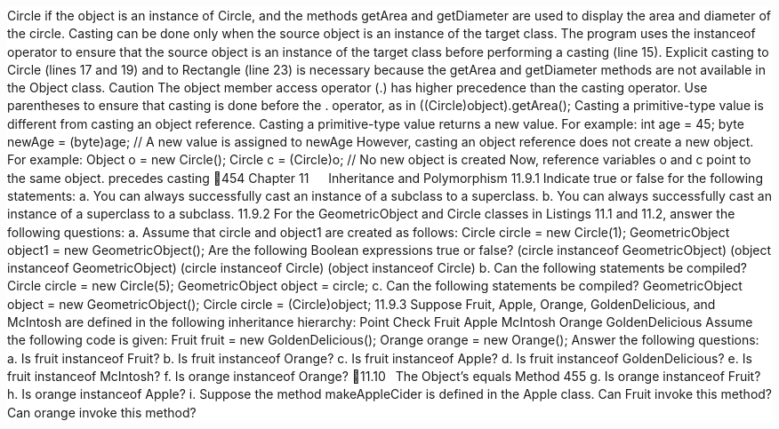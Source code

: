 Circle if the object is an instance of Circle, and the methods getArea and getDiameter 
are used to display the area and diameter of the circle.
Casting can be done only when the source object is an instance of the target class. The 
program uses the instanceof operator to ensure that the source object is an instance of the 
target class before performing a casting (line 15).
Explicit casting to Circle (lines 17 and 19) and to Rectangle (line 23) is necessary 
because the getArea and getDiameter methods are not available in the Object class.
Caution
The object member access operator (.) has higher precedence than the casting operator. 
Use parentheses to ensure that casting is done before the . operator, as in
               ((Circle)object).getArea();
Casting a primitive-type value is different from casting an object reference. Casting a 
­primitive-type value returns a new value. For example:
int age = 45;
byte newAge = (byte)age; // A new value is assigned to newAge 
However, casting an object reference does not create a new object. For example:
Object o = new Circle();
Circle c = (Circle)o; // No new object is created 
Now, reference variables o and c point to the same object.
precedes casting
454  Chapter 11    Inheritance and Polymorphism 
	11.9.1	 Indicate true or false for the following statements:
a.	 You can always successfully cast an instance of a subclass to a superclass.
b.	 You can always successfully cast an instance of a superclass to a subclass.
	11.9.2	 For the GeometricObject and Circle classes in Listings 11.1 and 11.2, answer 
the following questions:
a.	 Assume that circle and object1 are created as follows:
  Circle circle = new Circle(1);
  GeometricObject object1 = new GeometricObject();
  Are the following Boolean expressions true or false?
  (circle instanceof GeometricObject)
  (object instanceof GeometricObject)
  (circle instanceof Circle)
  (object instanceof Circle)
b.	 Can the following statements be compiled?
  Circle circle = new Circle(5);
  GeometricObject object = circle;
c.	 Can the following statements be compiled?
  GeometricObject object = new GeometricObject();
  Circle circle = (Circle)object;
	11.9.3	 Suppose Fruit, Apple, Orange, GoldenDelicious, and McIntosh are defined 
in the following inheritance hierarchy:
Point
Check
Fruit
Apple
McIntosh
Orange
GoldenDelicious
Assume the following code is given:
Fruit fruit = new GoldenDelicious();
Orange orange = new Orange();
Answer the following questions:
a.	 Is fruit instanceof Fruit?
b.	 Is fruit instanceof Orange?
c.	 Is fruit instanceof Apple?
d.	 Is fruit instanceof GoldenDelicious?
e.	 Is fruit instanceof McIntosh?
f.	 Is orange instanceof Orange?
11.10  The Object’s equals Method  455
g.	 Is orange instanceof Fruit?
h.	 Is orange instanceof Apple?
i.	 Suppose the method makeAppleCider is defined in the Apple class. Can 
Fruit invoke this method? Can orange invoke this method?